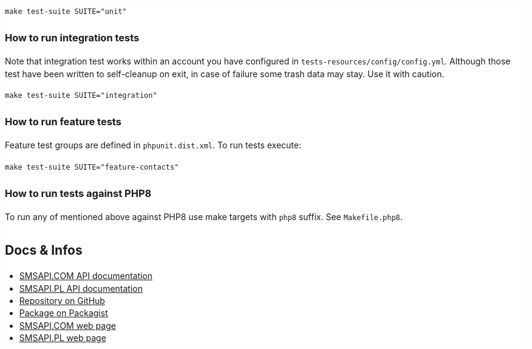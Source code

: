 ```shell
make test-suite SUITE="unit"
```

### How to run integration tests

Note that integration test works within an account you have configured in `tests-resources/config/config.yml`. 
Although those test have been written to self-cleanup on exit, in case of failure some trash data may stay.
Use it with caution.

```shell
make test-suite SUITE="integration"
```

### How to run feature tests

Feature test groups are defined in `phpunit.dist.xml`. To run tests execute:

```shell
make test-suite SUITE="feature-contacts"
```

### How to run tests against PHP8

To run any of mentioned above against PHP8 use make targets with `php8` suffix. See `Makefile.php8`.

## Docs & Infos
* [SMSAPI.COM API documentation](https://www.smsapi.com/docs)
* [SMSAPI.PL API documentation](https://www.smsapi.pl/docs)
* [Repository on GitHub](https://github.com/smsapi/smsapi-php-client)
* [Package on Packagist](https://packagist.org/packages/smsapi/php-client)
* [SMSAPI.COM web page](https://smsapi.com)
* [SMSAPI.PL web page](https://smsapi.pl)
